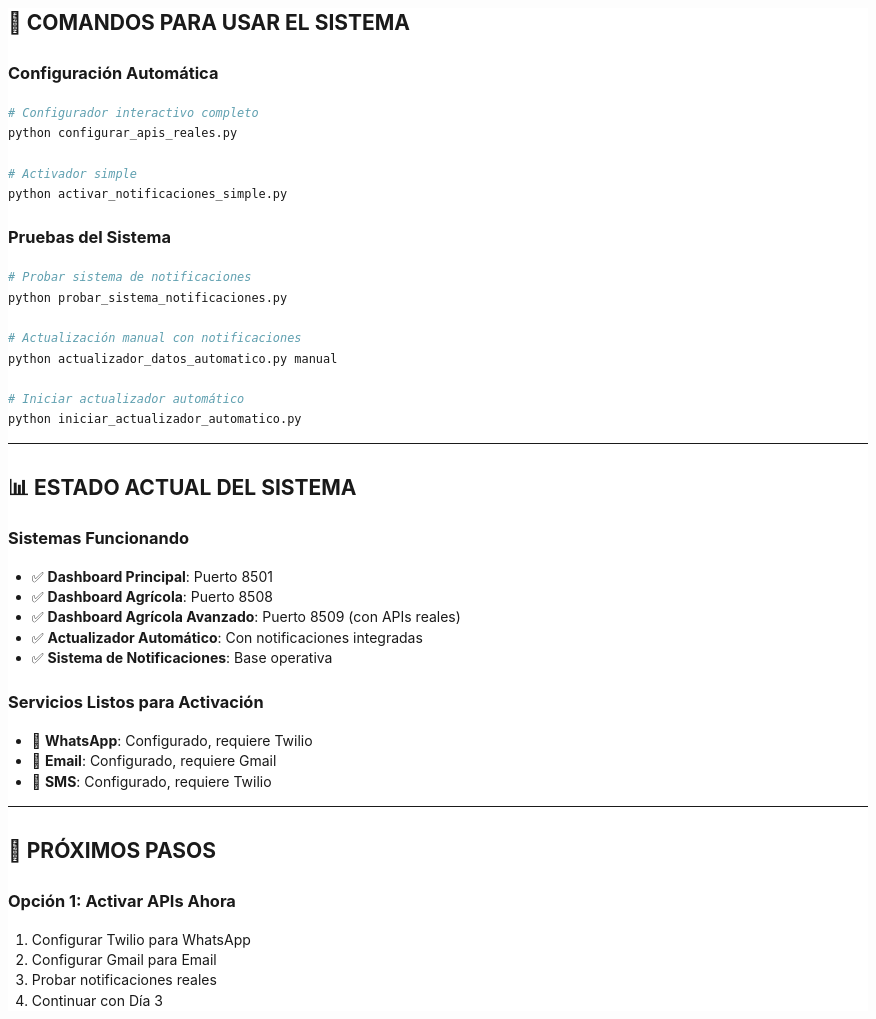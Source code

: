 
## 🚀 **COMANDOS PARA USAR EL SISTEMA**

### **Configuración Automática**
```bash
# Configurador interactivo completo
python configurar_apis_reales.py

# Activador simple
python activar_notificaciones_simple.py
```

### **Pruebas del Sistema**
```bash
# Probar sistema de notificaciones
python probar_sistema_notificaciones.py

# Actualización manual con notificaciones
python actualizador_datos_automatico.py manual

# Iniciar actualizador automático
python iniciar_actualizador_automatico.py
```

---

## 📊 **ESTADO ACTUAL DEL SISTEMA**

### **Sistemas Funcionando**
- ✅ **Dashboard Principal**: Puerto 8501
- ✅ **Dashboard Agrícola**: Puerto 8508
- ✅ **Dashboard Agrícola Avanzado**: Puerto 8509 (con APIs reales)
- ✅ **Actualizador Automático**: Con notificaciones integradas
- ✅ **Sistema de Notificaciones**: Base operativa

### **Servicios Listos para Activación**
- 🔧 **WhatsApp**: Configurado, requiere Twilio
- 🔧 **Email**: Configurado, requiere Gmail
- 🔧 **SMS**: Configurado, requiere Twilio

---

## 🎯 **PRÓXIMOS PASOS**

### **Opción 1: Activar APIs Ahora**
1. Configurar Twilio para WhatsApp
2. Configurar Gmail para Email
3. Probar notificaciones reales
4. Continuar con Día 3
